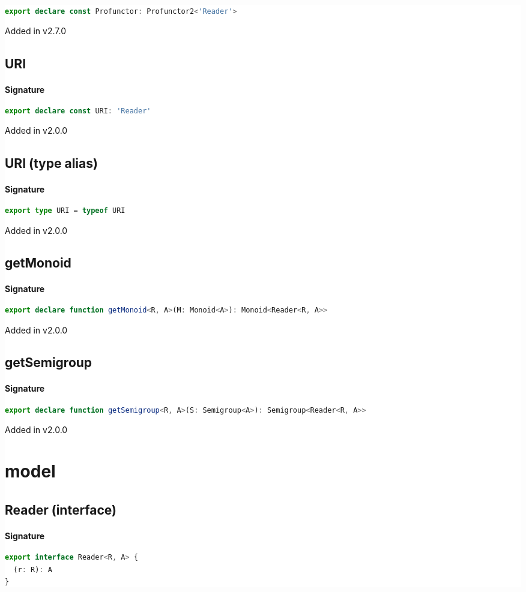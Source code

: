 ```ts
export declare const Profunctor: Profunctor2<'Reader'>
```

Added in v2.7.0

## URI

**Signature**

```ts
export declare const URI: 'Reader'
```

Added in v2.0.0

## URI (type alias)

**Signature**

```ts
export type URI = typeof URI
```

Added in v2.0.0

## getMonoid

**Signature**

```ts
export declare function getMonoid<R, A>(M: Monoid<A>): Monoid<Reader<R, A>>
```

Added in v2.0.0

## getSemigroup

**Signature**

```ts
export declare function getSemigroup<R, A>(S: Semigroup<A>): Semigroup<Reader<R, A>>
```

Added in v2.0.0

# model

## Reader (interface)

**Signature**

```ts
export interface Reader<R, A> {
  (r: R): A
}
```
